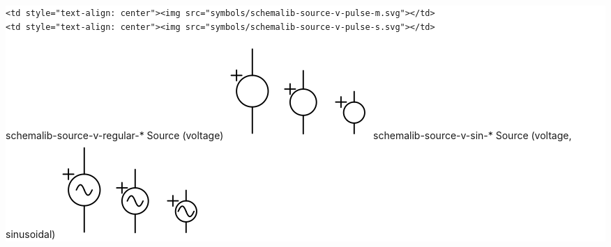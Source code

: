     <td style="text-align: center"><img src="symbols/schemalib-source-v-pulse-m.svg"></td>
    <td style="text-align: center"><img src="symbols/schemalib-source-v-pulse-s.svg"></td>
  </tr>
  <tr>
    <td>schemalib-source-v-regular-*</td>
    <td>Source (voltage)</td>
    <td style="text-align: center"><img src="symbols/schemalib-source-v-regular-l.svg"></td>
    <td style="text-align: center"><img src="symbols/schemalib-source-v-regular-m.svg"></td>
    <td style="text-align: center"><img src="symbols/schemalib-source-v-regular-s.svg"></td>
  </tr>
  <tr>
    <td>schemalib-source-v-sin-*</td>
    <td>Source (voltage, sinusoidal)</td>
    <td style="text-align: center"><img src="symbols/schemalib-source-v-sin-l.svg"></td>
    <td style="text-align: center"><img src="symbols/schemalib-source-v-sin-m.svg"></td>
    <td style="text-align: center"><img src="symbols/schemalib-source-v-sin-s.svg"></td>